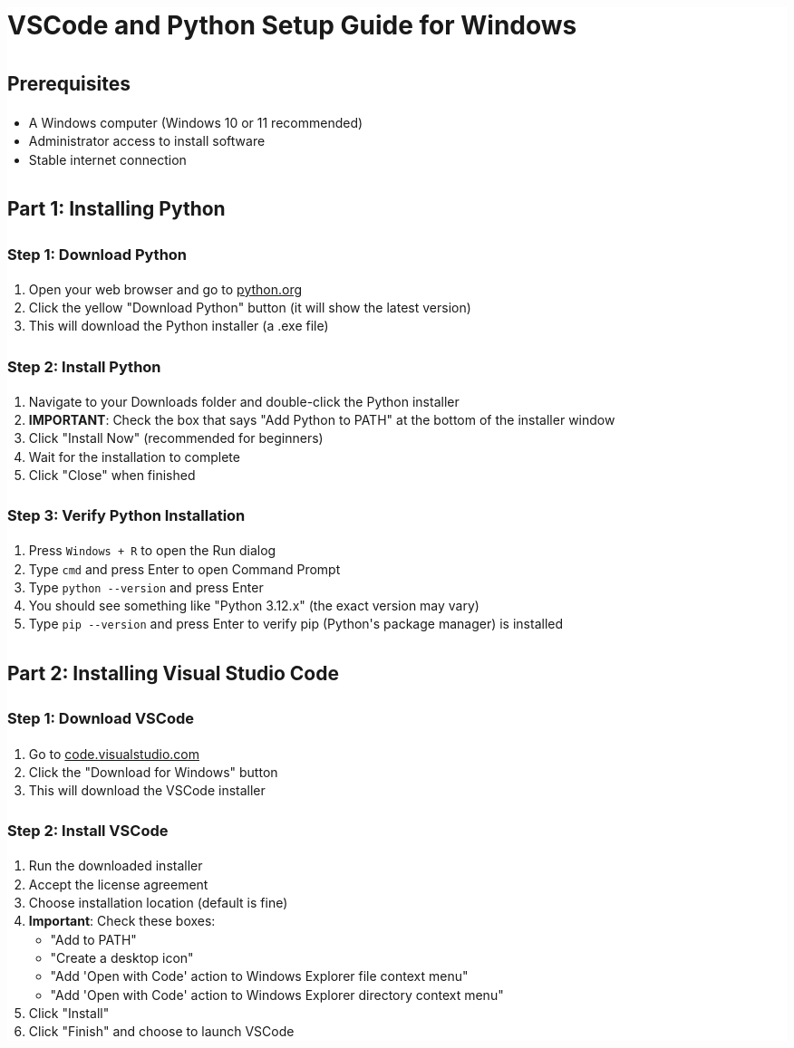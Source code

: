 ﻿
# VSCode and Python Setup Guide for Windows

## Prerequisites

-   A Windows computer (Windows 10 or 11 recommended)
-   Administrator access to install software
-   Stable internet connection

## Part 1: Installing Python

### Step 1: Download Python

1.  Open your web browser and go to [python.org](https://python.org/)
2.  Click the yellow "Download Python" button (it will show the latest version)
3.  This will download the Python installer (a .exe file)

### Step 2: Install Python

1.  Navigate to your Downloads folder and double-click the Python installer
2.  **IMPORTANT**: Check the box that says "Add Python to PATH" at the bottom of the installer window
3.  Click "Install Now" (recommended for beginners)
4.  Wait for the installation to complete
5.  Click "Close" when finished

### Step 3: Verify Python Installation

1.  Press `Windows + R` to open the Run dialog
2.  Type `cmd` and press Enter to open Command Prompt
3.  Type `python --version` and press Enter
4.  You should see something like "Python 3.12.x" (the exact version may vary)
5.  Type `pip --version` and press Enter to verify pip (Python's package manager) is installed

## Part 2: Installing Visual Studio Code

### Step 1: Download VSCode

1.  Go to [code.visualstudio.com](https://code.visualstudio.com/)
2.  Click the "Download for Windows" button
3.  This will download the VSCode installer

### Step 2: Install VSCode

1.  Run the downloaded installer
2.  Accept the license agreement
3.  Choose installation location (default is fine)
4.  **Important**: Check these boxes:
    -   "Add to PATH"
    -   "Create a desktop icon"
    -   "Add 'Open with Code' action to Windows Explorer file context menu"
    -   "Add 'Open with Code' action to Windows Explorer directory context menu"
5.  Click "Install"
6.  Click "Finish" and choose to launch VSCode
